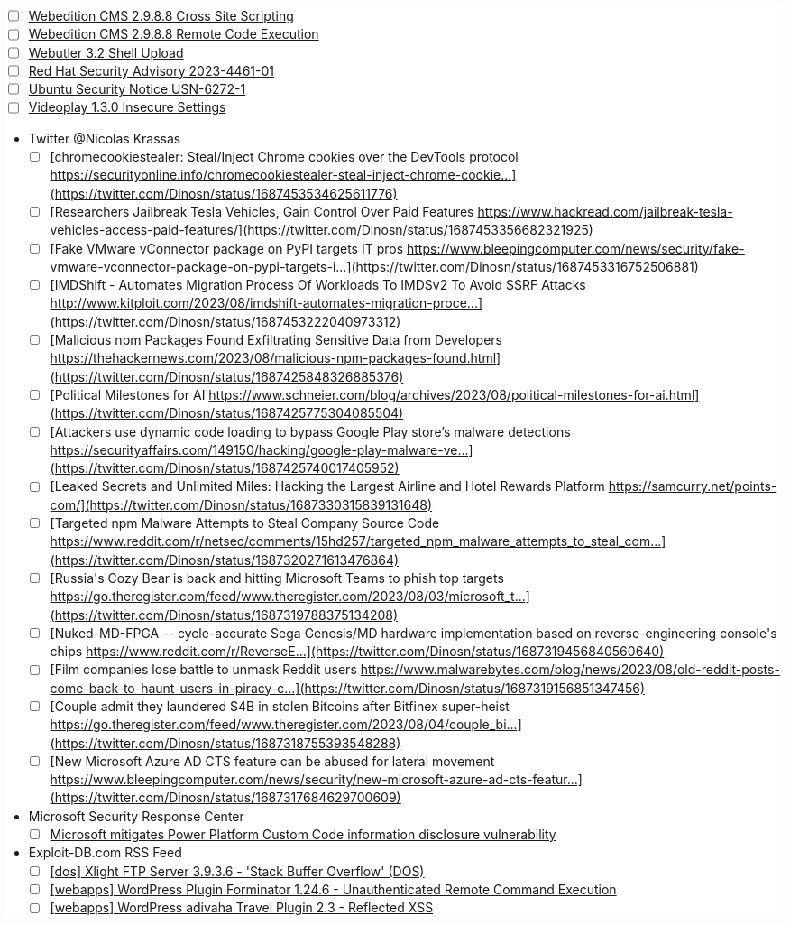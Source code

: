  - [ ] [Webedition CMS 2.9.8.8 Cross Site Scripting](https://packetstormsecurity.com/files/173979/webeditioncms2988-xss.txt)
  - [ ] [Webedition CMS 2.9.8.8 Remote Code Execution](https://packetstormsecurity.com/files/173978/webeditioncms2988-exec.txt)
  - [ ] [Webutler 3.2 Shell Upload](https://packetstormsecurity.com/files/173977/webutler32-shell.txt)
  - [ ] [Red Hat Security Advisory 2023-4461-01](https://packetstormsecurity.com/files/173976/RHSA-2023-4461-01.txt)
  - [ ] [Ubuntu Security Notice USN-6272-1](https://packetstormsecurity.com/files/173975/USN-6272-1.txt)
  - [ ] [Videoplay 1.3.0 Insecure Settings](https://packetstormsecurity.com/files/173974/videoplay130-insecure.txt)
- Twitter @Nicolas Krassas
  - [ ] [chromecookiestealer: Steal/Inject Chrome cookies over the DevTools protocol https://securityonline.info/chromecookiestealer-steal-inject-chrome-cookie...](https://twitter.com/Dinosn/status/1687453534625611776)
  - [ ] [Researchers Jailbreak Tesla Vehicles, Gain Control Over Paid Features https://www.hackread.com/jailbreak-tesla-vehicles-access-paid-features/](https://twitter.com/Dinosn/status/1687453356682321925)
  - [ ] [Fake VMware vConnector package on PyPI targets IT pros https://www.bleepingcomputer.com/news/security/fake-vmware-vconnector-package-on-pypi-targets-i...](https://twitter.com/Dinosn/status/1687453316752506881)
  - [ ] [IMDShift - Automates Migration Process Of Workloads To IMDSv2 To Avoid SSRF Attacks http://www.kitploit.com/2023/08/imdshift-automates-migration-proce...](https://twitter.com/Dinosn/status/1687453222040973312)
  - [ ] [Malicious npm Packages Found Exfiltrating Sensitive Data from Developers https://thehackernews.com/2023/08/malicious-npm-packages-found.html](https://twitter.com/Dinosn/status/1687425848326885376)
  - [ ] [Political Milestones for AI https://www.schneier.com/blog/archives/2023/08/political-milestones-for-ai.html](https://twitter.com/Dinosn/status/1687425775304085504)
  - [ ] [Attackers use dynamic code loading to bypass Google Play store’s malware detections https://securityaffairs.com/149150/hacking/google-play-malware-ve...](https://twitter.com/Dinosn/status/1687425740017405952)
  - [ ] [Leaked Secrets and Unlimited Miles: Hacking the Largest Airline and Hotel Rewards Platform https://samcurry.net/points-com/](https://twitter.com/Dinosn/status/1687330315839131648)
  - [ ] [Targeted npm Malware Attempts to Steal Company Source Code https://www.reddit.com/r/netsec/comments/15hd257/targeted_npm_malware_attempts_to_steal_com...](https://twitter.com/Dinosn/status/1687320271613476864)
  - [ ] [Russia's Cozy Bear is back and hitting Microsoft Teams to phish top targets https://go.theregister.com/feed/www.theregister.com/2023/08/03/microsoft_t...](https://twitter.com/Dinosn/status/1687319788375134208)
  - [ ] [Nuked-MD-FPGA -- cycle-accurate Sega Genesis/MD hardware implementation based on reverse-engineering console's chips https://www.reddit.com/r/ReverseE...](https://twitter.com/Dinosn/status/1687319456840560640)
  - [ ] [Film companies lose battle to unmask Reddit users https://www.malwarebytes.com/blog/news/2023/08/old-reddit-posts-come-back-to-haunt-users-in-piracy-c...](https://twitter.com/Dinosn/status/1687319156851347456)
  - [ ] [Couple admit they laundered $4B in stolen Bitcoins after Bitfinex super-heist https://go.theregister.com/feed/www.theregister.com/2023/08/04/couple_bi...](https://twitter.com/Dinosn/status/1687318755393548288)
  - [ ] [New Microsoft Azure AD CTS feature can be abused for lateral movement https://www.bleepingcomputer.com/news/security/new-microsoft-azure-ad-cts-featur...](https://twitter.com/Dinosn/status/1687317684629700609)
- Microsoft Security Response Center
  - [ ] [Microsoft mitigates Power Platform Custom Code information disclosure vulnerability](https://msrc.microsoft.com/blog/2023/08/microsoft-mitigates-power-platform-custom-code-information-disclosure-vulnerability/)
- Exploit-DB.com RSS Feed
  - [ ] [[dos] Xlight FTP Server 3.9.3.6 - 'Stack Buffer Overflow' (DOS)](https://www.exploit-db.com/exploits/51665)
  - [ ] [[webapps] WordPress Plugin Forminator 1.24.6 - Unauthenticated Remote Command Execution](https://www.exploit-db.com/exploits/51664)
  - [ ] [[webapps] WordPress adivaha Travel Plugin 2.3 - Reflected XSS](https://www.exploit-db.com/exploits/51663)